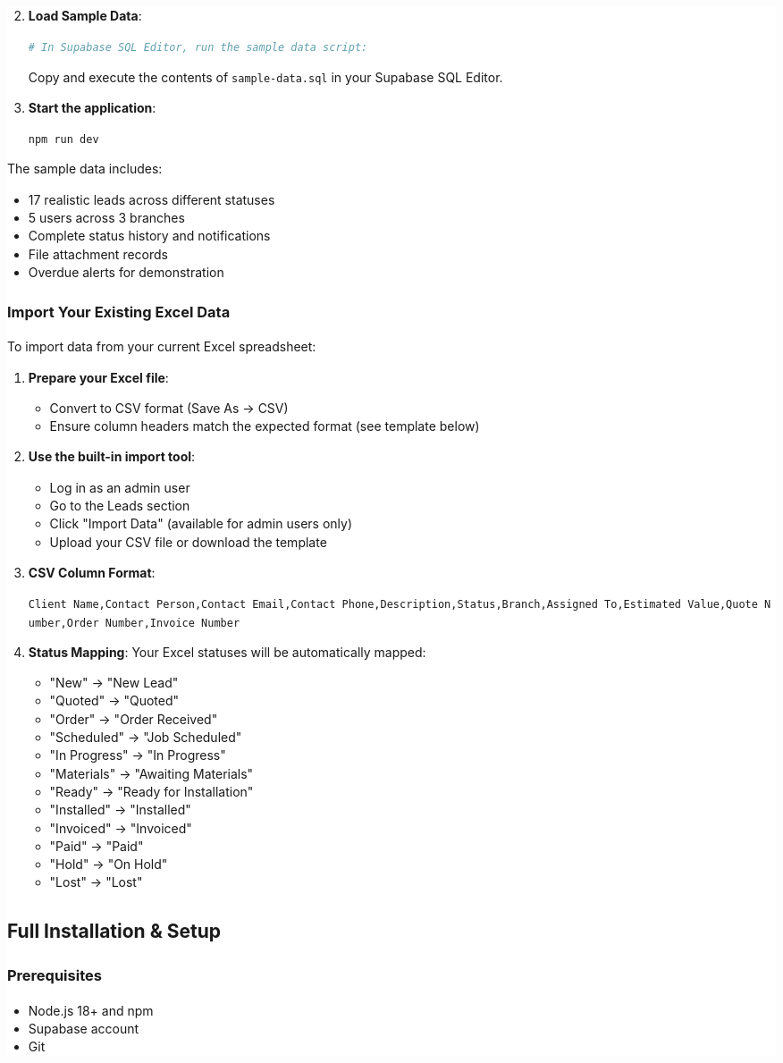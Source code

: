 2. **Load Sample Data**:
   ```bash
   # In Supabase SQL Editor, run the sample data script:
   ```
   Copy and execute the contents of `sample-data.sql` in your Supabase SQL Editor.

3. **Start the application**:
   ```bash
   npm run dev
   ```

The sample data includes:
- 17 realistic leads across different statuses
- 5 users across 3 branches  
- Complete status history and notifications
- File attachment records
- Overdue alerts for demonstration

### Import Your Existing Excel Data

To import data from your current Excel spreadsheet:

1. **Prepare your Excel file**:
   - Convert to CSV format (Save As → CSV)
   - Ensure column headers match the expected format (see template below)

2. **Use the built-in import tool**:
   - Log in as an admin user
   - Go to the Leads section
   - Click "Import Data" (available for admin users only)
   - Upload your CSV file or download the template

3. **CSV Column Format**:
   ```csv
   Client Name,Contact Person,Contact Email,Contact Phone,Description,Status,Branch,Assigned To,Estimated Value,Quote Number,Order Number,Invoice Number
   ```

4. **Status Mapping**: Your Excel statuses will be automatically mapped:
   - "New" → "New Lead"
   - "Quoted" → "Quoted" 
   - "Order" → "Order Received"
   - "Scheduled" → "Job Scheduled"
   - "In Progress" → "In Progress"
   - "Materials" → "Awaiting Materials"
   - "Ready" → "Ready for Installation"
   - "Installed" → "Installed"
   - "Invoiced" → "Invoiced"
   - "Paid" → "Paid"
   - "Hold" → "On Hold"
   - "Lost" → "Lost"

## Full Installation & Setup

### Prerequisites
- Node.js 18+ and npm
- Supabase account
- Git
